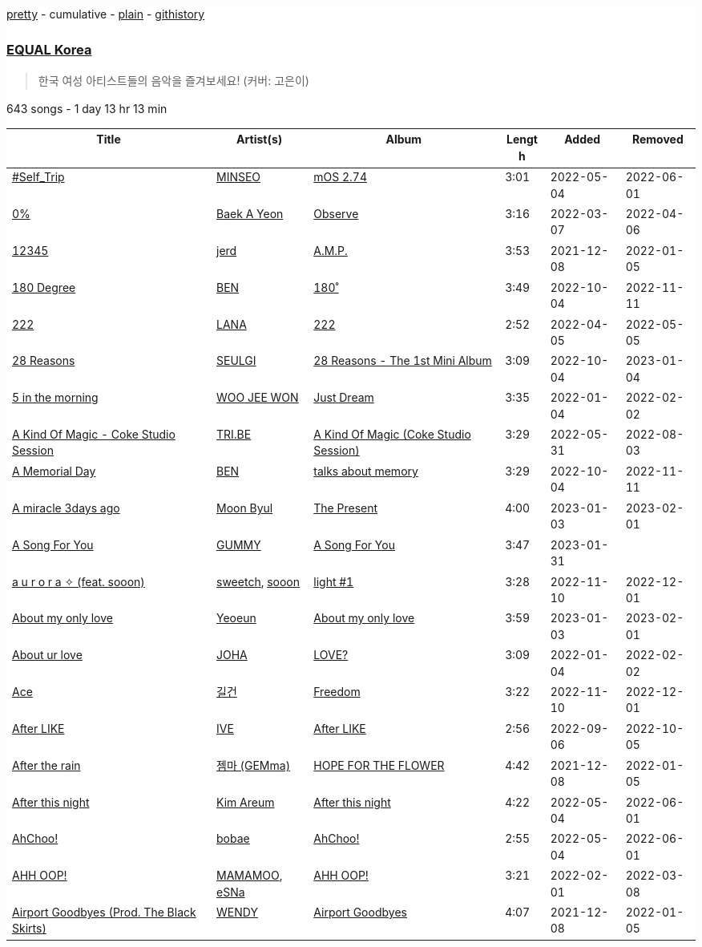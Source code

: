 [pretty](/playlists/pretty/37i9dQZF1DWXLRnGRo8irv.md) - cumulative - [plain](/playlists/plain/37i9dQZF1DWXLRnGRo8irv) - [githistory](https://github.githistory.xyz/mackorone/spotify-playlist-archive/blob/main/playlists/plain/37i9dQZF1DWXLRnGRo8irv)

### [EQUAL Korea](https://open.spotify.com/playlist/37i9dQZF1DWXLRnGRo8irv)

> 한국 여성 아티스트들의 음악을 즐겨보세요! \(커버: 고은이\)

643 songs - 1 day 13 hr 13 min

| Title | Artist(s) | Album | Length | Added | Removed |
|---|---|---|---|---|---|
| [\#Self\_Trip](https://open.spotify.com/track/2I0uCY7VX3XkMx9s6gMM4K) | [MINSEO](https://open.spotify.com/artist/3qo507hAo0pjRj42AmioUv) | [mOS 2.74](https://open.spotify.com/album/4vDtSmZdZmkmoqNdh9Lpcv) | 3:01 | 2022-05-04 | 2022-06-01 |
| [0%](https://open.spotify.com/track/0icOs4M7c2T5bcXJhkugww) | [Baek A Yeon](https://open.spotify.com/artist/5UKoKVlU7EDN4UgDuVRAbX) | [Observe](https://open.spotify.com/album/07IjUwHMGJZvlWafbHg6Sm) | 3:16 | 2022-03-07 | 2022-04-06 |
| [12345](https://open.spotify.com/track/5kkEt8vjyQLEO0ImCRejCu) | [jerd](https://open.spotify.com/artist/1Hj2c6llUPMtHG1JX8JMFA) | [A.M.P.](https://open.spotify.com/album/79wMSqL8M0tZPxFDMpURCT) | 3:53 | 2021-12-08 | 2022-01-05 |
| [180 Degree](https://open.spotify.com/track/0O5bo4CqoUcXGyRPoeTHSB) | [BEN](https://open.spotify.com/artist/0bDdOBGVCFVt0f8N9ldW1k) | [180˚](https://open.spotify.com/album/0oBH83eLqK72jLRzrbPBH6) | 3:49 | 2022-10-04 | 2022-11-11 |
| [222](https://open.spotify.com/track/43txtp9zSKkdVwfiIur3Md) | [LANA](https://open.spotify.com/artist/2WRKYYCW80D3Xha2E85Ins) | [222](https://open.spotify.com/album/0AsYzsU5B99jrP0eYeVHOu) | 2:52 | 2022-04-05 | 2022-05-05 |
| [28 Reasons](https://open.spotify.com/track/1dfsPqH09vnzUWEOsN98Ex) | [SEULGI](https://open.spotify.com/artist/2QM5S4yO6xHgnNvF0nbZZq) | [28 Reasons \- The 1st Mini Album](https://open.spotify.com/album/1t5a29WYbJj83iy3RNICHw) | 3:09 | 2022-10-04 | 2023-01-04 |
| [5 in the morning](https://open.spotify.com/track/4YQN70aa8969if12I9dKDb) | [WOO JEE WON](https://open.spotify.com/artist/073SnC1tmMizW8NO0qbCLU) | [Just Dream](https://open.spotify.com/album/6MgV3YkvyVKip90eLKZGuN) | 3:35 | 2022-01-04 | 2022-02-02 |
| [A Kind Of Magic \- Coke Studio Session](https://open.spotify.com/track/0xAKiwSOjyKkmoas5BQxpY) | [TRI.BE](https://open.spotify.com/artist/6BgYuNomEs12UIrnxhWE9a) | [A Kind Of Magic \(Coke Studio Session\)](https://open.spotify.com/album/59GwVuqd2xcQJ4axyw9aaM) | 3:29 | 2022-05-31 | 2022-08-03 |
| [A Memorial Day](https://open.spotify.com/track/6XF1F1BMA7TNRX1f9USAnB) | [BEN](https://open.spotify.com/artist/0bDdOBGVCFVt0f8N9ldW1k) | [talks about memory](https://open.spotify.com/album/6yxPjDBlRVhHaUKhybIFRx) | 3:29 | 2022-10-04 | 2022-11-11 |
| [A miracle 3days ago](https://open.spotify.com/track/5qKVSthaAAitawItqZjJpI) | [Moon Byul](https://open.spotify.com/artist/1eTft3tXynrKdo6XD7QHLL) | [The Present](https://open.spotify.com/album/5ZHr2d9elKGljFZiKN5H9j) | 4:00 | 2023-01-03 | 2023-02-01 |
| [A Song For You](https://open.spotify.com/track/3W1q6gcfqHOmmGWMAeJsUJ) | [GUMMY](https://open.spotify.com/artist/0Uq946Jy0jtL8oJayJF6wK) | [A Song For You](https://open.spotify.com/album/5vvVMVn3uDoftumulPKMJw) | 3:47 | 2023-01-31 |  |
| [a u r o r a ✧ \(feat\. sooon\)](https://open.spotify.com/track/0B5Q4mi41Ht5xYTpIaXpyf) | [sweetch](https://open.spotify.com/artist/3PS40CD9LRfOPNoDMqns9L), [sooon](https://open.spotify.com/artist/3GemDSocaoRcYZeDHBdmHO) | [light \#1](https://open.spotify.com/album/39YKRrb64v8yPpD25dSPra) | 3:28 | 2022-11-10 | 2022-12-01 |
| [About my only love](https://open.spotify.com/track/02YzjcpxvE60o0bhAUimOe) | [Yeoeun](https://open.spotify.com/artist/0gL7BEXkWaQQm6y8r9Feug) | [About my only love](https://open.spotify.com/album/657aX4XkOlMbcFfFRrf1iu) | 3:59 | 2023-01-03 | 2023-02-01 |
| [About ur love](https://open.spotify.com/track/02X1RV2MMrDBr43vRBgOlB) | [JOHA](https://open.spotify.com/artist/5EA6BuU37htR4XD3l83mQM) | [LOVE?](https://open.spotify.com/album/454xFOnpidsZqFKZGAPM92) | 3:09 | 2022-01-04 | 2022-02-02 |
| [Ace](https://open.spotify.com/track/0TEKLqzs45Pevjnrsl4ruz) | [길건](https://open.spotify.com/artist/22QCJ7zR43Fn4xEJRhREhG) | [Freedom](https://open.spotify.com/album/6wMoSJl4K6nRdBZextMlVP) | 3:22 | 2022-11-10 | 2022-12-01 |
| [After LIKE](https://open.spotify.com/track/2gYj9lubBorOPIVWsTXugG) | [IVE](https://open.spotify.com/artist/6RHTUrRF63xao58xh9FXYJ) | [After LIKE](https://open.spotify.com/album/0nzRF7khA2UDSZa9T0B6Da) | 2:56 | 2022-09-06 | 2022-10-05 |
| [After the rain](https://open.spotify.com/track/7ixtNNaE45TecEqZtWbYRx) | [젬마 \(GEMma\)](https://open.spotify.com/artist/2Jhrk67DM7p42iGtZF1nNR) | [HOPE FOR THE FLOWER](https://open.spotify.com/album/4iY3YGIfLBlAz3NNwTmshr) | 4:42 | 2021-12-08 | 2022-01-05 |
| [After this night](https://open.spotify.com/track/243eZR6OEAl0AKFAOWH6lK) | [Kim Areum](https://open.spotify.com/artist/797zr1JFQLxAHNQEl9HKlp) | [After this night](https://open.spotify.com/album/1A31imB5bDtcwBogAvxIzG) | 4:22 | 2022-05-04 | 2022-06-01 |
| [AhChoo!](https://open.spotify.com/track/6wIZ0Yct9aMra5kHMDk5mG) | [bobae](https://open.spotify.com/artist/6wncPbRHG5flV6j8oVz8mL) | [AhChoo!](https://open.spotify.com/album/07X66xfc5A1CWDzgHRs2gU) | 2:55 | 2022-05-04 | 2022-06-01 |
| [AHH OOP!](https://open.spotify.com/track/3k3UtKHFIzpFKHVdb80SQg) | [MAMAMOO](https://open.spotify.com/artist/0XATRDCYuuGhk0oE7C0o5G), [eSNa](https://open.spotify.com/artist/2jfAd4z4B5dR7yhhwTOulQ) | [AHH OOP!](https://open.spotify.com/album/5M1P5o8df8uPew1DW66Zzo) | 3:21 | 2022-02-01 | 2022-03-08 |
| [Airport Goodbyes \(Prod\. The Black Skirts\)](https://open.spotify.com/track/6JwLranFvCuvv6PmE2ExyN) | [WENDY](https://open.spotify.com/artist/0FRUZvZNPzM3YJMABJxf2K) | [Airport Goodbyes](https://open.spotify.com/album/1QfoitDnFtn4e4UmGYdi4i) | 4:07 | 2021-12-08 | 2022-01-05 |